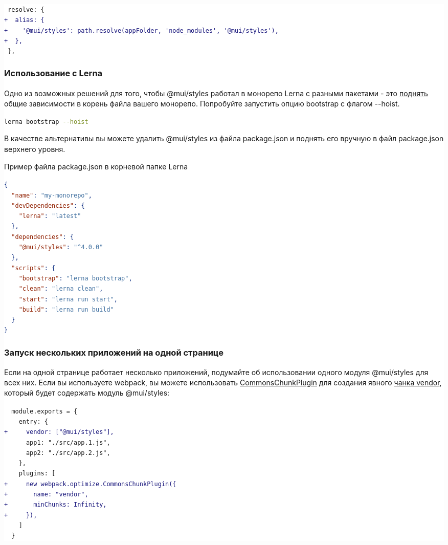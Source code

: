 ```diff
 resolve: {
+  alias: {
+    '@mui/styles': path.resolve(appFolder, 'node_modules', '@mui/styles'),
+  },
 },
```

### Использование с Lerna <meta data-oversett="" data-original-text="Usage with Lerna">

Одно из возможных решений для того, чтобы @mui/styles работал в монорепо Lerna с разными пакетами - это [поднять](https://github.com/lerna/lerna/blob/HEAD/doc/hoist.md) общие зависимости в корень файла вашего монорепо. Попробуйте запустить опцию bootstrap с флагом --hoist.

```sh
lerna bootstrap --hoist
```

В качестве альтернативы вы можете удалить @mui/styles из файла package.json и поднять его вручную в файл package.json верхнего уровня.

Пример файла package.json в корневой папке Lerna

```json
{
  "name": "my-monorepo",
  "devDependencies": {
    "lerna": "latest"
  },
  "dependencies": {
    "@mui/styles": "^4.0.0"
  },
  "scripts": {
    "bootstrap": "lerna bootstrap",
    "clean": "lerna clean",
    "start": "lerna run start",
    "build": "lerna run build"
  }
}
```

### Запуск нескольких приложений на одной странице <meta data-oversett="" data-original-text="Running multiple applications on one page">

Если на одной странице работает несколько приложений, подумайте об использовании одного модуля @mui/styles для всех них. Если вы используете webpack, вы можете использовать [CommonsChunkPlugin](https://webpack.js.org/plugins/commons-chunk-plugin/) для создания явного [чанка vendor](https://webpack.js.org/plugins/commons-chunk-plugin/#explicit-vendor-chunk), который будет содержать модуль @mui/styles:

```diff
  module.exports = {
    entry: {
+     vendor: ["@mui/styles"],
      app1: "./src/app.1.js",
      app2: "./src/app.2.js",
    },
    plugins: [
+     new webpack.optimize.CommonsChunkPlugin({
+       name: "vendor",
+       minChunks: Infinity,
+     }),
    ]
  }
```

